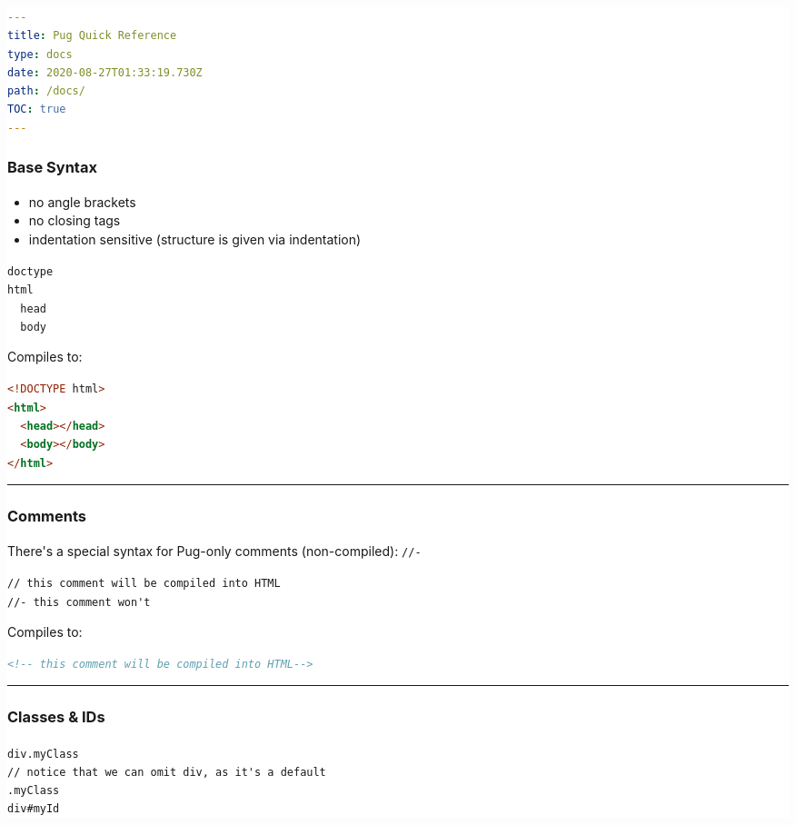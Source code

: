 ```yaml
---
title: Pug Quick Reference
type: docs
date: 2020-08-27T01:33:19.730Z
path: /docs/
TOC: true
---
```

### Base Syntax

- no angle brackets
- no closing tags
- indentation sensitive (structure is given via indentation)


```pug
doctype
html
  head
  body
```

Compiles to:

```html
<!DOCTYPE html>
<html>
  <head></head>
  <body></body>
</html>
```

---

### Comments

There's a special syntax for Pug-only comments (non-compiled): `//-`

```pug
// this comment will be compiled into HTML
//- this comment won't
```

Compiles to:

```html
<!-- this comment will be compiled into HTML-->
```

---

### Classes & IDs

```pug
div.myClass
// notice that we can omit div, as it's a default
.myClass
div#myId
```
